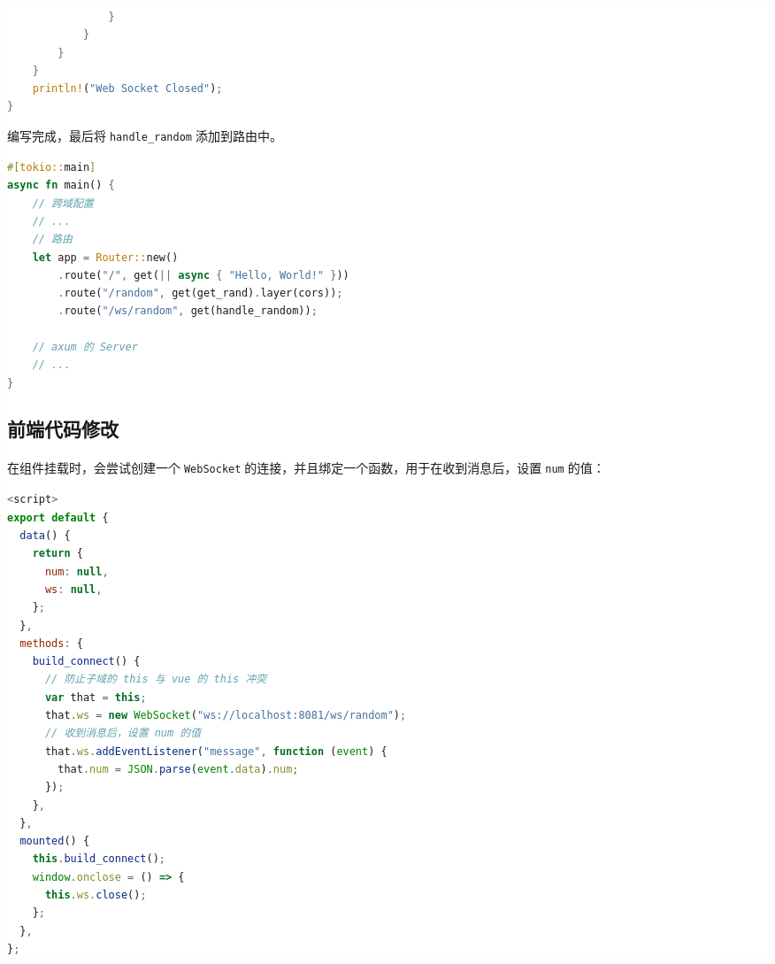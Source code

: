 ```rust
                }
            }
        }
    }
    println!("Web Socket Closed");
}
```

编写完成，最后将 `handle_random` 添加到路由中。

```rust
#[tokio::main]
async fn main() {
    // 跨域配置
    // ...
    // 路由
    let app = Router::new()
        .route("/", get(|| async { "Hello, World!" }))
        .route("/random", get(get_rand).layer(cors));
        .route("/ws/random", get(handle_random));

    // axum 的 Server
    // ...
}
```

## 前端代码修改

在组件挂载时，会尝试创建一个 `WebSocket` 的连接，并且绑定一个函数，用于在收到消息后，设置 `num` 的值：

```js
<script>
export default {
  data() {
    return {
      num: null,
      ws: null,
    };
  },
  methods: {
    build_connect() {
      // 防止子域的 this 与 vue 的 this 冲突
      var that = this;
      that.ws = new WebSocket("ws://localhost:8081/ws/random");
      // 收到消息后，设置 num 的值
      that.ws.addEventListener("message", function (event) {
        that.num = JSON.parse(event.data).num;
      });
    },
  },
  mounted() {
    this.build_connect();
    window.onclose = () => {
      this.ws.close();
    };
  },
};
```
